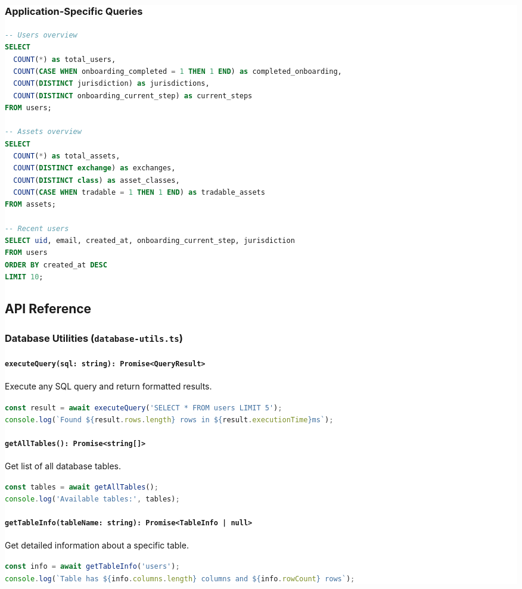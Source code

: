 ### Application-Specific Queries
```sql
-- Users overview
SELECT 
  COUNT(*) as total_users,
  COUNT(CASE WHEN onboarding_completed = 1 THEN 1 END) as completed_onboarding,
  COUNT(DISTINCT jurisdiction) as jurisdictions,
  COUNT(DISTINCT onboarding_current_step) as current_steps
FROM users;

-- Assets overview
SELECT 
  COUNT(*) as total_assets,
  COUNT(DISTINCT exchange) as exchanges,
  COUNT(DISTINCT class) as asset_classes,
  COUNT(CASE WHEN tradable = 1 THEN 1 END) as tradable_assets
FROM assets;

-- Recent users
SELECT uid, email, created_at, onboarding_current_step, jurisdiction
FROM users 
ORDER BY created_at DESC 
LIMIT 10;
```

## API Reference

### Database Utilities (`database-utils.ts`)

#### `executeQuery(sql: string): Promise<QueryResult>`
Execute any SQL query and return formatted results.

```typescript
const result = await executeQuery('SELECT * FROM users LIMIT 5');
console.log(`Found ${result.rows.length} rows in ${result.executionTime}ms`);
```

#### `getAllTables(): Promise<string[]>`
Get list of all database tables.

```typescript
const tables = await getAllTables();
console.log('Available tables:', tables);
```

#### `getTableInfo(tableName: string): Promise<TableInfo | null>`
Get detailed information about a specific table.

```typescript
const info = await getTableInfo('users');
console.log(`Table has ${info.columns.length} columns and ${info.rowCount} rows`);
```
